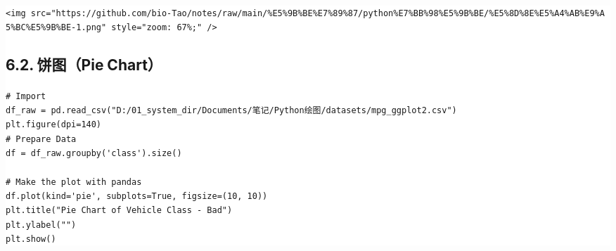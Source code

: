     <img src="https://github.com/bio-Tao/notes/raw/main/%E5%9B%BE%E7%89%87/python%E7%BB%98%E5%9B%BE/%E5%8D%8E%E5%A4%AB%E9%A5%BC%E5%9B%BE-1.png" style="zoom: 67%;" />
</div>

## 6.2. 饼图（Pie Chart）
```
# Import
df_raw = pd.read_csv("D:/01_system_dir/Documents/笔记/Python绘图/datasets/mpg_ggplot2.csv")
plt.figure(dpi=140)
# Prepare Data
df = df_raw.groupby('class').size()

# Make the plot with pandas
df.plot(kind='pie', subplots=True, figsize=(10, 10))
plt.title("Pie Chart of Vehicle Class - Bad")
plt.ylabel("")
plt.show()
```